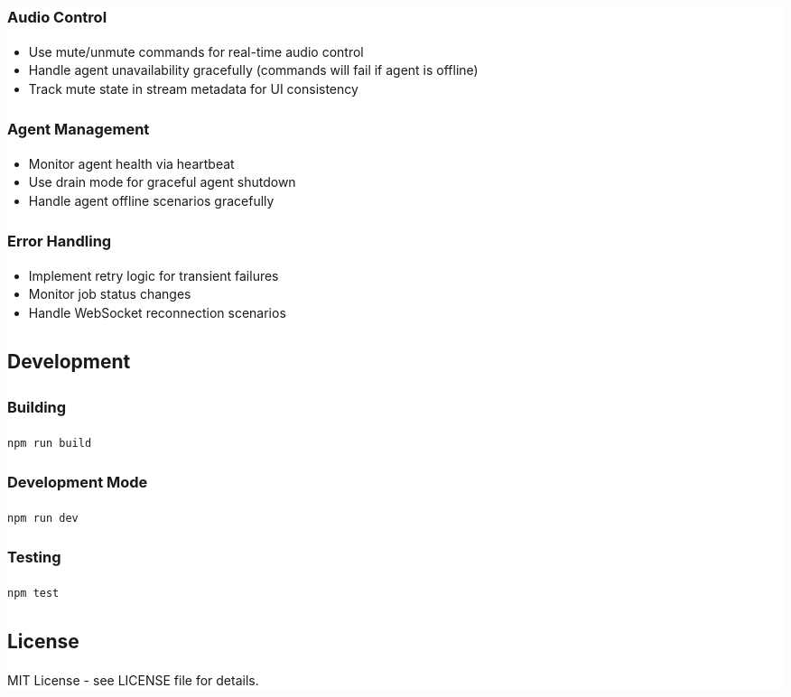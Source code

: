 ### Audio Control
- Use mute/unmute commands for real-time audio control
- Handle agent unavailability gracefully (commands will fail if agent is offline)
- Track mute state in stream metadata for UI consistency

### Agent Management
- Monitor agent health via heartbeat
- Use drain mode for graceful agent shutdown
- Handle agent offline scenarios gracefully

### Error Handling
- Implement retry logic for transient failures
- Monitor job status changes
- Handle WebSocket reconnection scenarios

## Development

### Building
```bash
npm run build
```

### Development Mode
```bash
npm run dev
```

### Testing
```bash
npm test
```

## License

MIT License - see LICENSE file for details.
